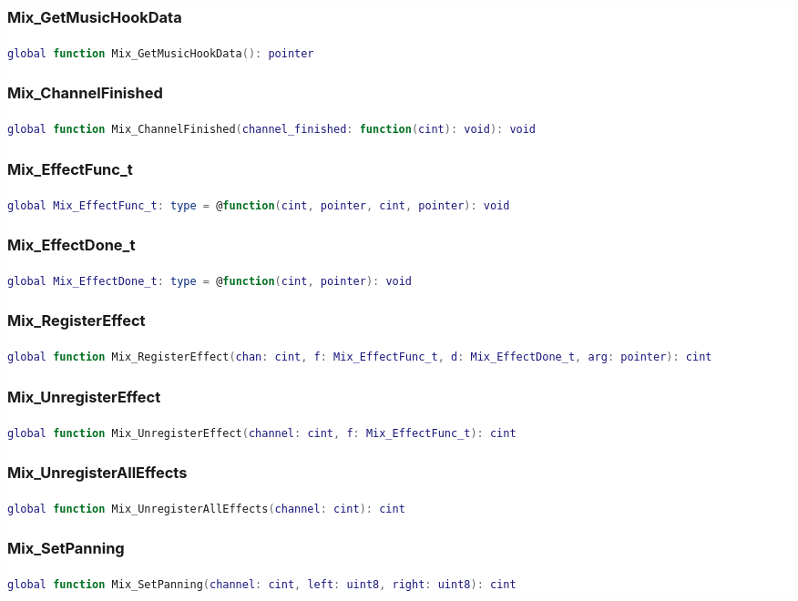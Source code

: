 

### Mix_GetMusicHookData

```lua
global function Mix_GetMusicHookData(): pointer
```



### Mix_ChannelFinished

```lua
global function Mix_ChannelFinished(channel_finished: function(cint): void): void
```



### Mix_EffectFunc_t

```lua
global Mix_EffectFunc_t: type = @function(cint, pointer, cint, pointer): void
```



### Mix_EffectDone_t

```lua
global Mix_EffectDone_t: type = @function(cint, pointer): void
```



### Mix_RegisterEffect

```lua
global function Mix_RegisterEffect(chan: cint, f: Mix_EffectFunc_t, d: Mix_EffectDone_t, arg: pointer): cint
```



### Mix_UnregisterEffect

```lua
global function Mix_UnregisterEffect(channel: cint, f: Mix_EffectFunc_t): cint
```



### Mix_UnregisterAllEffects

```lua
global function Mix_UnregisterAllEffects(channel: cint): cint
```



### Mix_SetPanning

```lua
global function Mix_SetPanning(channel: cint, left: uint8, right: uint8): cint
```
